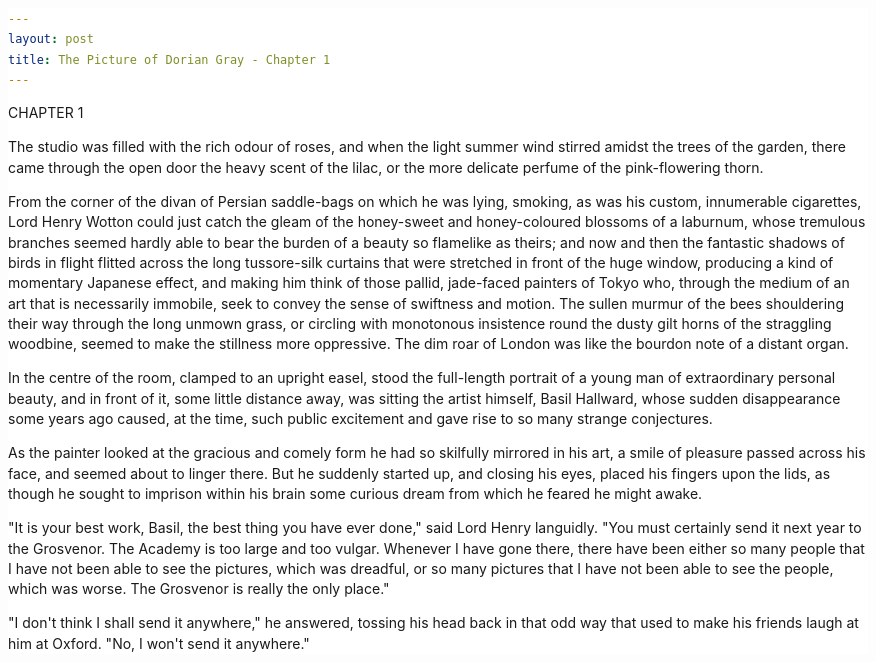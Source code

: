 ```yaml
---
layout: post
title: The Picture of Dorian Gray - Chapter 1
---
```


CHAPTER 1

The studio was filled with the rich odour of roses, and when the light
summer wind stirred amidst the trees of the garden, there came through
the open door the heavy scent of the lilac, or the more delicate
perfume of the pink-flowering thorn.

From the corner of the divan of Persian saddle-bags on which he was
lying, smoking, as was his custom, innumerable cigarettes, Lord Henry
Wotton could just catch the gleam of the honey-sweet and honey-coloured
blossoms of a laburnum, whose tremulous branches seemed hardly able to
bear the burden of a beauty so flamelike as theirs; and now and then
the fantastic shadows of birds in flight flitted across the long
tussore-silk curtains that were stretched in front of the huge window,
producing a kind of momentary Japanese effect, and making him think of
those pallid, jade-faced painters of Tokyo who, through the medium of
an art that is necessarily immobile, seek to convey the sense of
swiftness and motion.  The sullen murmur of the bees shouldering their
way through the long unmown grass, or circling with monotonous
insistence round the dusty gilt horns of the straggling woodbine,
seemed to make the stillness more oppressive.  The dim roar of London
was like the bourdon note of a distant organ.

In the centre of the room, clamped to an upright easel, stood the
full-length portrait of a young man of extraordinary personal beauty,
and in front of it, some little distance away, was sitting the artist
himself, Basil Hallward, whose sudden disappearance some years ago
caused, at the time, such public excitement and gave rise to so many
strange conjectures.

As the painter looked at the gracious and comely form he had so
skilfully mirrored in his art, a smile of pleasure passed across his
face, and seemed about to linger there.  But he suddenly started up,
and closing his eyes, placed his fingers upon the lids, as though he
sought to imprison within his brain some curious dream from which he
feared he might awake.

"It is your best work, Basil, the best thing you have ever done," said
Lord Henry languidly.  "You must certainly send it next year to the
Grosvenor.  The Academy is too large and too vulgar.  Whenever I have
gone there, there have been either so many people that I have not been
able to see the pictures, which was dreadful, or so many pictures that
I have not been able to see the people, which was worse.  The Grosvenor
is really the only place."

"I don't think I shall send it anywhere," he answered, tossing his head
back in that odd way that used to make his friends laugh at him at
Oxford.  "No, I won't send it anywhere."
